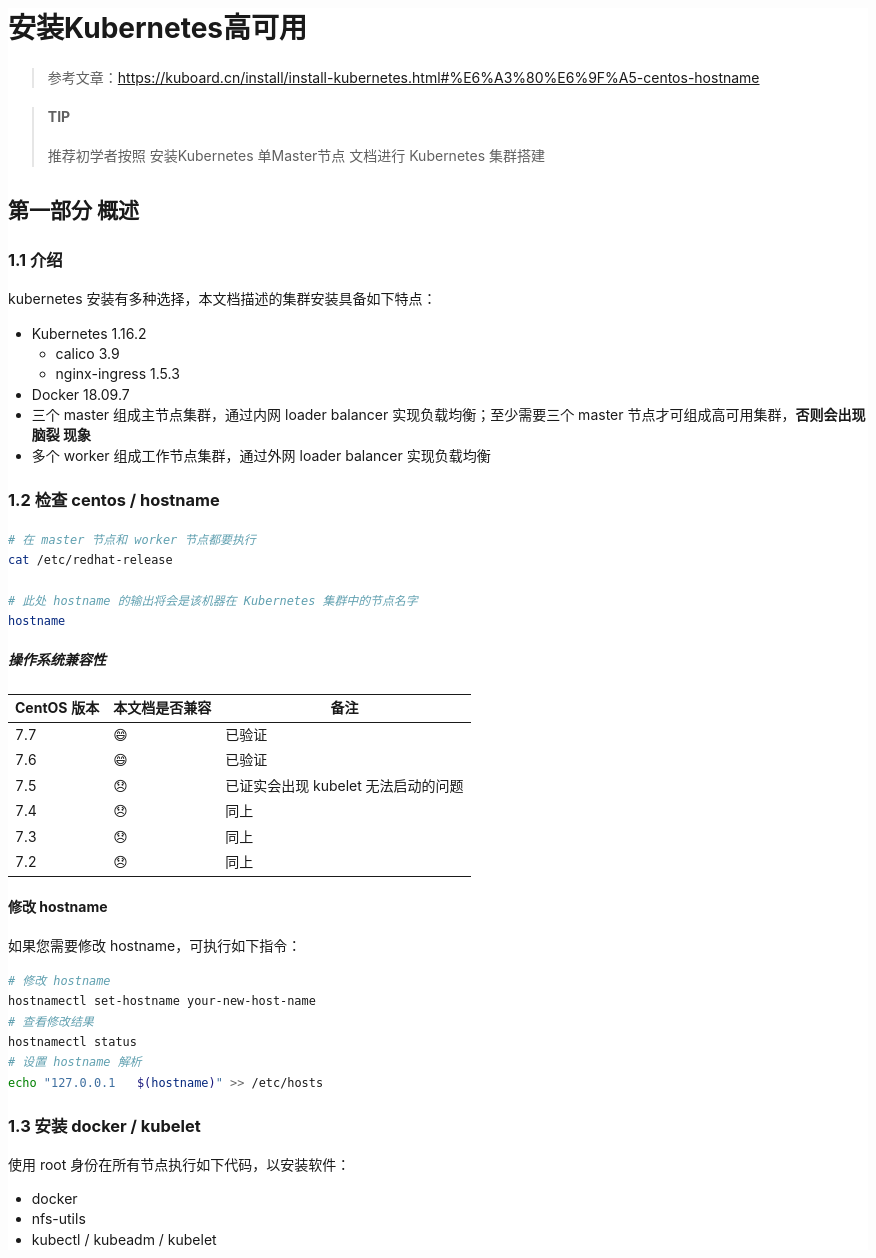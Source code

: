 # 安装Kubernetes高可用
> 参考文章：https://kuboard.cn/install/install-kubernetes.html#%E6%A3%80%E6%9F%A5-centos-hostname

> #### TIP
> 推荐初学者按照 安装Kubernetes 单Master节点 文档进行 Kubernetes 集群搭建

## 第一部分 概述
### 1.1 介绍
kubernetes 安装有多种选择，本文档描述的集群安装具备如下特点：
- Kubernetes 1.16.2
    - calico 3.9
    - nginx-ingress 1.5.3
- Docker 18.09.7
- 三个 master 组成主节点集群，通过内网 loader balancer 实现负载均衡；至少需要三个 master 节点才可组成高可用集群，**否则会出现 脑裂 现象**
- 多个 worker 组成工作节点集群，通过外网 loader balancer 实现负载均衡

### 1.2 检查 centos / hostname
```sh
# 在 master 节点和 worker 节点都要执行
cat /etc/redhat-release

# 此处 hostname 的输出将会是该机器在 Kubernetes 集群中的节点名字
hostname
```
##### 操作系统兼容性

| CentOS  版本 | 本文档是否兼容 | 备注                                |
| ------------ | -------------- | ----------------------------------- |
| 7.7          | 😄             | 已验证                              |
| 7.6          | 😄             | 已验证                              |
| 7.5          | 😞             | 已证实会出现 kubelet 无法启动的问题 |
| 7.4          | 😞             | 同上                                |
| 7.3          | 😞             | 同上                                |
| 7.2          | 😞             | 同上                                |

#### 修改 hostname
如果您需要修改 hostname，可执行如下指令：
```sh
# 修改 hostname
hostnamectl set-hostname your-new-host-name
# 查看修改结果
hostnamectl status
# 设置 hostname 解析
echo "127.0.0.1   $(hostname)" >> /etc/hosts
```
### 1.3 安装 docker / kubelet
使用 root 身份在所有节点执行如下代码，以安装软件：
- docker
- nfs-utils
- kubectl / kubeadm / kubelet
